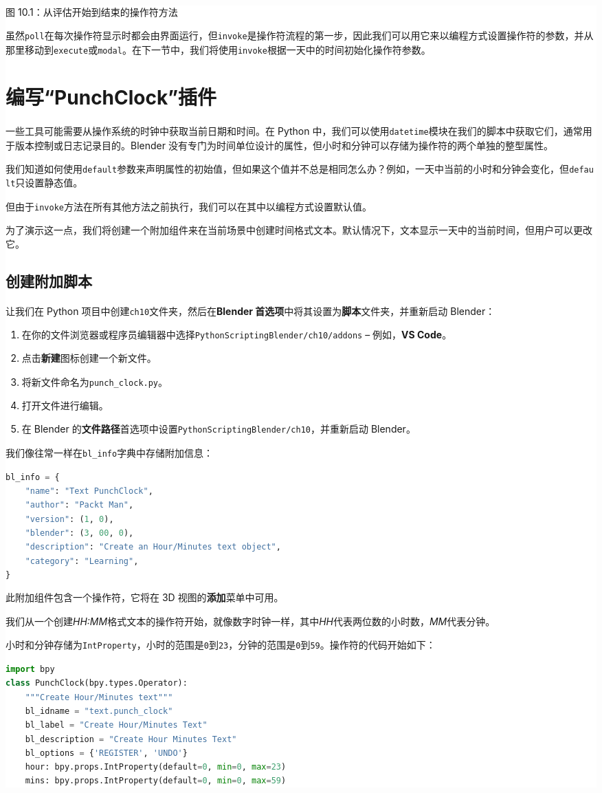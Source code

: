 图 10.1：从评估开始到结束的操作符方法

虽然`poll`在每次操作符显示时都会由界面运行，但`invoke`是操作符流程的第一步，因此我们可以用它来以编程方式设置操作符的参数，并从那里移动到`execute`或`modal`。在下一节中，我们将使用`invoke`根据一天中的时间初始化操作符参数。

# 编写“PunchClock”插件

一些工具可能需要从操作系统的时钟中获取当前日期和时间。在 Python 中，我们可以使用`datetime`模块在我们的脚本中获取它们，通常用于版本控制或日志记录目的。Blender 没有专门为时间单位设计的属性，但小时和分钟可以存储为操作符的两个单独的整型属性。

我们知道如何使用`default`参数来声明属性的初始值，但如果这个值并不总是相同怎么办？例如，一天中当前的小时和分钟会变化，但`default`只设置静态值。

但由于`invoke`方法在所有其他方法之前执行，我们可以在其中以编程方式设置默认值。

为了演示这一点，我们将创建一个附加组件来在当前场景中创建时间格式文本。默认情况下，文本显示一天中的当前时间，但用户可以更改它。

## 创建附加脚本

让我们在 Python 项目中创建`ch10`文件夹，然后在**Blender 首选项**中将其设置为**脚本**文件夹，并重新启动 Blender：

1.  在你的文件浏览器或程序员编辑器中选择`PythonScriptingBlender/ch10/addons` – 例如，**VS Code**。

1.  点击**新建**图标创建一个新文件。

1.  将新文件命名为`punch_clock.py`。

1.  打开文件进行编辑。

1.  在 Blender 的**文件路径**首选项中设置`PythonScriptingBlender/ch10`，并重新启动 Blender。

我们像往常一样在`bl_info`字典中存储附加信息：

```py
bl_info = {
    "name": "Text PunchClock",
    "author": "Packt Man",
    "version": (1, 0),
    "blender": (3, 00, 0),
    "description": "Create an Hour/Minutes text object",
    "category": "Learning",
}
```

此附加组件包含一个操作符，它将在 3D 视图的**添加**菜单中可用。

我们从一个创建*HH:MM*格式文本的操作符开始，就像数字时钟一样，其中*HH*代表两位数的小时数，*MM*代表分钟。

小时和分钟存储为`IntProperty`，小时的范围是`0`到`23`，分钟的范围是`0`到`59`。操作符的代码开始如下：

```py
import bpy
class PunchClock(bpy.types.Operator):
    """Create Hour/Minutes text"""
    bl_idname = "text.punch_clock"
    bl_label = "Create Hour/Minutes Text"
    bl_description = "Create Hour Minutes Text"
    bl_options = {'REGISTER', 'UNDO'}
    hour: bpy.props.IntProperty(default=0, min=0, max=23)
    mins: bpy.props.IntProperty(default=0, min=0, max=59)
```
